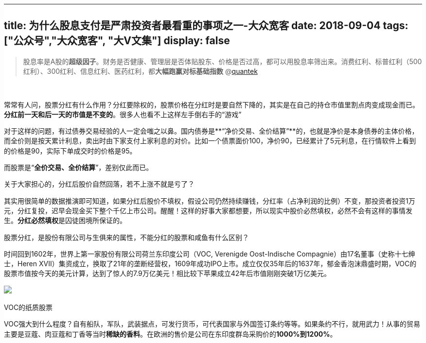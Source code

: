 
---
title:   为什么股息支付是严肃投资者最看重的事项之一-大众宽客
date: 2018-09-04
tags: ["公众号","大众宽客", "大V文集"]
display: false
---



<script nonce="1811751055">
if (!window.__second_open__) {
document.getElementById('js_share_notice').innerHTML = "分享一篇文章。".replace(/\r/g,"").replace(/\n/g,"").replace(/\s/g,"&nbsp;");
}
</script>










> 股息率是A股的**超级因子**。财务是否健康、管理层是否体贴股东、价格是否过高，都可以用股息率筛出来。消费红利、标普红利（500红利）、300红利、信息红利、医药红利，都**大幅跑赢对标基础指数** @[quantek](https://mp.weixin.qq.com/s?__biz=MzAwMTc1MDcwNw==&amp;mid=2648272962&amp;idx=1&amp;sn=2d34bdfc8e1ae77d6cae4e9ecd258aa5&amp;scene=21#wechat_redirect)

&nbsp; &nbsp; &nbsp; &nbsp; &nbsp; &nbsp; &nbsp;&nbsp;

常常有人问，股票分红有什么作用？分红要除权的，股票价格在分红时是要自然下降的，其实是在自己的持仓市值里割点肉变成现金而已。**分红前一天和后一天的市值是不变的**。很多人也看不上这样左手倒右手的“游戏”



对于这样的问题，有过债券交易经验的人一定会嗤之以鼻。国内债券是**“净价交易、全价结算”**的，也就是净价是本身债券的主体价格，而全价则是按天累计利息，卖出时由下家支付上家利息的对价。比如一个债票面价100，净价90，已经累计了5元利息，在行情软件上看到的价格是90，实际下单成交时的价格是95。

而股票是“**全价交易、全价结算**”，差别仅此而已。



关于大家担心的，分红后股价自然回落，若不上涨不就是亏了？

其实用很简单的数据推演即可知道，如果分红后股价不填权，假设公司仍然持续赚钱，分红率（占净利润的比例）不变，那投资者投资1万元，分红复投，迟早会现金买下整个千亿上市公司。醒醒！这样的好事大家都想要，所以现实中股价必然填权，必然不会有这样的事情发生。**分红必然填权**是囚徒困境所保证的。





股票分红，是股份有限公司与生俱来的属性，不能分红的股票和咸鱼有什么区别？



时间回到1602年，世界上第一家股份有限公司荷兰东印度公司（VOC, Verenigde Oost-Indische Compagnie）由17名董事（史称十七绅士，Heren XVII）集资成立，换取了21年的垄断经营权，1609年成功IPO上市。成立仅仅35年后的1637年，郁金香泡沫鼎盛时期，VOC的股票市值按今天的美元计算，达到了惊人的7.9万亿美元！相比较下苹果成立42年后市值刚刚突破1万亿美元。

<img class="" data-ratio="0.7398119122257053" src="https://mmbiz.qpic.cn/mmbiz_jpg/4AVGzXrXYYToxr2WAaVgVv8rj0M7oCAIibaUZKknwPtu0un7B1UlzcSLKz8IOPNr9c6OctZ7nVotIDnaRRtlLicQ/640?wx_fmt=jpeg" data-type="jpeg" data-w="638"/>

VOC的纸质股票

VOC强大到什么程度？自有船队，军队，武装据点，可发行货币，可代表国家与外国签订条约等等。如果条约不行，就用武力！从事的贸易主要是豆蔻、肉豆蔻和丁香等当时**稀缺的香料**。在欧洲的售价是公司在东印度群岛采购价的**1000%到1200%**。
